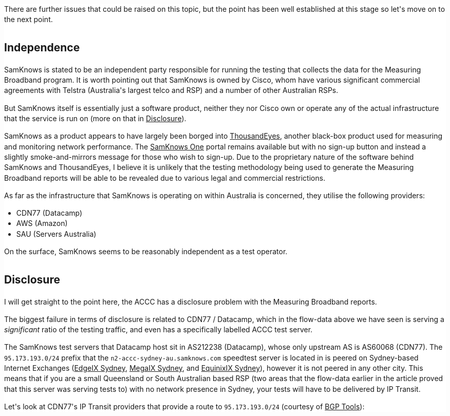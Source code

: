 There are further issues that could be raised on this topic, but the point has been well established at this stage so let's move on to the next point.

## Independence

SamKnows is stated to be an independent party responsible for running the testing that collects the data for the Measuring Broadband program. It is worth pointing out that SamKnows is owned by Cisco, whom have various significant commercial agreements with Telstra (Australia's largest telco and RSP) and a number of other Australian RSPs.

But SamKnows itself is essentially just a software product, neither they nor Cisco own or operate any of the actual infrastructure that the service is run on (more on that in [Disclosure](#disclosure)).

SamKnows as a product appears to have largely been borged into [ThousandEyes](https://www.thousandeyes.com/), another black-box product used for measuring and monitoring network performance. The [SamKnows One](https://samknows.one) portal remains available but with no sign-up button and instead a slightly smoke-and-mirrors message for those who wish to sign-up. Due to the proprietary nature of the software behind SamKnows and ThousandEyes, I believe it is unlikely that the testing methodology being used to generate the Measuring Broadband reports will be able to be revealed due to various legal and commercial restrictions.

As far as the infrastructure that SamKnows is operating on within Australia is concerned, they utilise the following providers:

- CDN77 (Datacamp)
- AWS (Amazon)
- SAU (Servers Australia)

On the surface, SamKnows seems to be reasonably independent as a test operator.

## Disclosure

I will get straight to the point here, the ACCC has a disclosure problem with the Measuring Broadband reports.

The biggest failure in terms of disclosure is related to CDN77 / Datacamp, which in the flow-data above we have seen is serving a _significant_ ratio of the testing traffic, and even has a specifically labelled ACCC test server.

The SamKnows test servers that Datacamp host sit in AS212238 (Datacamp), whose only upstream AS is AS60068 (CDN77). The `95.173.193.0/24` prefix that the `n2-accc-sydney-au.samknows.com` speedtest server is located in is peered on Sydney-based Internet Exchanges ([EdgeIX Sydney](https://edgeix.net.au), [MegaIX Sydney](https://megaport.com), and [EquinixIX Sydney](https://equinix.com)), however it is not peered in any other city. This means that if you are a small Queensland or South Australian based RSP (two areas that the flow-data earlier in the article proved that this server was serving tests to) with no network presence in Sydney, your tests will have to be delivered by IP Transit.

Let's look at CDN77's IP Transit providers that provide a route to `95.173.193.0/24` (courtesy of [BGP Tools](https://bgp.tools)):

<figure markdown>